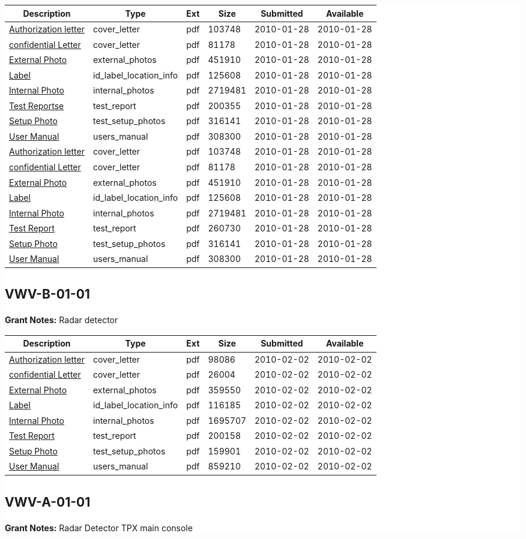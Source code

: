 | Description | Type | Ext | Size | Submitted | Available |
| ----------- | ---- | --- | ---- | --------- | --------- |
| [Authorization letter](VWV-A-01-01A/23e9a185bf0ae08f74ffde77d908d554/1233950.pdf) | cover_letter | pdf | 103748 | 2010-01-28 | 2010-01-28 |
| [confidential Letter](VWV-A-01-01A/23e9a185bf0ae08f74ffde77d908d554/1233951.pdf) | cover_letter | pdf | 81178 | 2010-01-28 | 2010-01-28 |
| [External Photo](VWV-A-01-01A/23e9a185bf0ae08f74ffde77d908d554/1233955.pdf) | external_photos | pdf | 451910 | 2010-01-28 | 2010-01-28 |
| [Label](VWV-A-01-01A/23e9a185bf0ae08f74ffde77d908d554/1233956.pdf) | id_label_location_info | pdf | 125608 | 2010-01-28 | 2010-01-28 |
| [Internal Photo](VWV-A-01-01A/23e9a185bf0ae08f74ffde77d908d554/1233984.pdf) | internal_photos | pdf | 2719481 | 2010-01-28 | 2010-01-28 |
| [Test Reportse](VWV-A-01-01A/23e9a185bf0ae08f74ffde77d908d554/1233985.pdf) | test_report | pdf | 200355 | 2010-01-28 | 2010-01-28 |
| [Setup Photo](VWV-A-01-01A/23e9a185bf0ae08f74ffde77d908d554/1233959.pdf) | test_setup_photos | pdf | 316141 | 2010-01-28 | 2010-01-28 |
| [User Manual](VWV-A-01-01A/23e9a185bf0ae08f74ffde77d908d554/1233960.pdf) | users_manual | pdf | 308300 | 2010-01-28 | 2010-01-28 |
| [Authorization letter](VWV-A-01-01A/95181858defe7789f9fd40e563833fce/1233950.pdf) | cover_letter | pdf | 103748 | 2010-01-28 | 2010-01-28 |
| [confidential Letter](VWV-A-01-01A/95181858defe7789f9fd40e563833fce/1233951.pdf) | cover_letter | pdf | 81178 | 2010-01-28 | 2010-01-28 |
| [External Photo](VWV-A-01-01A/95181858defe7789f9fd40e563833fce/1233955.pdf) | external_photos | pdf | 451910 | 2010-01-28 | 2010-01-28 |
| [Label](VWV-A-01-01A/95181858defe7789f9fd40e563833fce/1233956.pdf) | id_label_location_info | pdf | 125608 | 2010-01-28 | 2010-01-28 |
| [Internal Photo](VWV-A-01-01A/95181858defe7789f9fd40e563833fce/1233984.pdf) | internal_photos | pdf | 2719481 | 2010-01-28 | 2010-01-28 |
| [Test Report](VWV-A-01-01A/95181858defe7789f9fd40e563833fce/1233958.pdf) | test_report | pdf | 260730 | 2010-01-28 | 2010-01-28 |
| [Setup Photo](VWV-A-01-01A/95181858defe7789f9fd40e563833fce/1233959.pdf) | test_setup_photos | pdf | 316141 | 2010-01-28 | 2010-01-28 |
| [User Manual](VWV-A-01-01A/95181858defe7789f9fd40e563833fce/1233960.pdf) | users_manual | pdf | 308300 | 2010-01-28 | 2010-01-28 |
## VWV-B-01-01
**Grant Notes:** Radar detector

| Description | Type | Ext | Size | Submitted | Available |
| ----------- | ---- | --- | ---- | --------- | --------- |
| [Authorization letter](VWV-B-01-01/89129e46710a6832a2a8754d640b8588/1236408.pdf) | cover_letter | pdf | 98086 | 2010-02-02 | 2010-02-02 |
| [confidential Letter](VWV-B-01-01/89129e46710a6832a2a8754d640b8588/1236409.pdf) | cover_letter | pdf | 26004 | 2010-02-02 | 2010-02-02 |
| [External Photo](VWV-B-01-01/89129e46710a6832a2a8754d640b8588/1236413.pdf) | external_photos | pdf | 359550 | 2010-02-02 | 2010-02-02 |
| [Label](VWV-B-01-01/89129e46710a6832a2a8754d640b8588/1236414.pdf) | id_label_location_info | pdf | 116185 | 2010-02-02 | 2010-02-02 |
| [Internal Photo](VWV-B-01-01/89129e46710a6832a2a8754d640b8588/1236415.pdf) | internal_photos | pdf | 1695707 | 2010-02-02 | 2010-02-02 |
| [Test Report](VWV-B-01-01/89129e46710a6832a2a8754d640b8588/1236416.pdf) | test_report | pdf | 200158 | 2010-02-02 | 2010-02-02 |
| [Setup Photo](VWV-B-01-01/89129e46710a6832a2a8754d640b8588/1236417.pdf) | test_setup_photos | pdf | 159901 | 2010-02-02 | 2010-02-02 |
| [User Manual](VWV-B-01-01/89129e46710a6832a2a8754d640b8588/1236418.pdf) | users_manual | pdf | 859210 | 2010-02-02 | 2010-02-02 |
## VWV-A-01-01
**Grant Notes:** Radar Detector TPX main console
